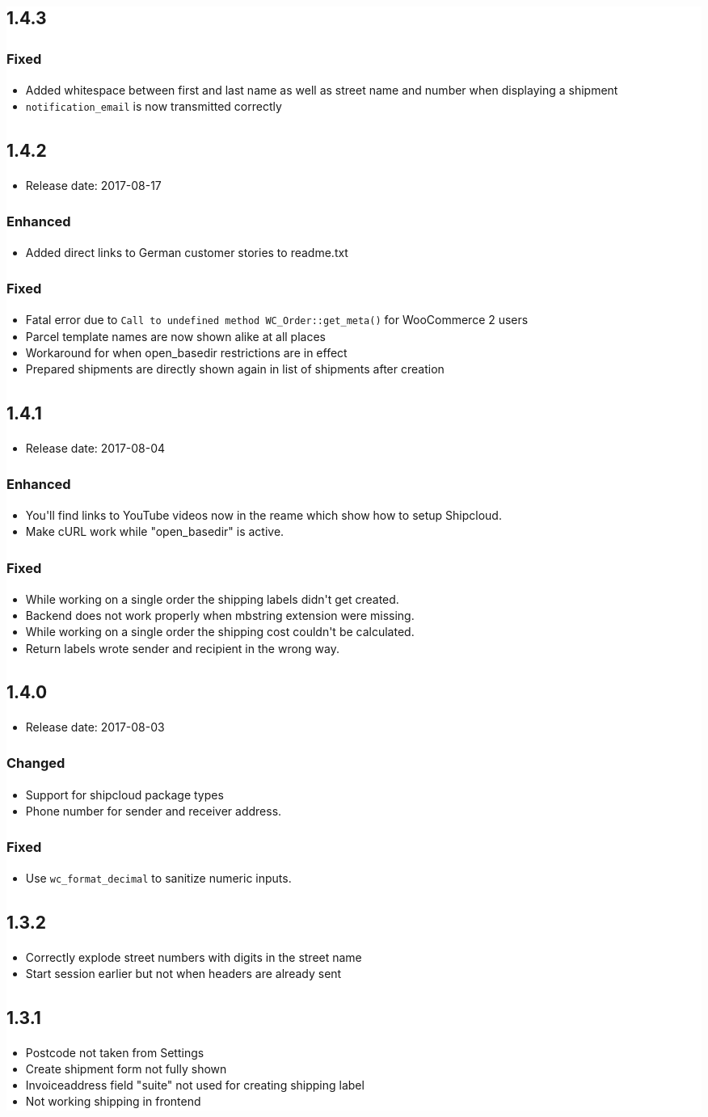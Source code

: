 ## 1.4.3
### Fixed
- Added whitespace between first and last name as well as street name and number when displaying a shipment
- `notification_email` is now transmitted correctly

## 1.4.2
- Release date: 2017-08-17

### Enhanced
- Added direct links to German customer stories to readme.txt

### Fixed
- Fatal error due to `Call to undefined method WC_Order::get_meta()` for WooCommerce 2 users
- Parcel template names are now shown alike at all places
- Workaround for when open_basedir restrictions are in effect
- Prepared shipments are directly shown again in list of shipments after creation

## 1.4.1
- Release date: 2017-08-04

### Enhanced
- You'll find links to YouTube videos now in the reame which show how to setup Shipcloud.
- Make cURL work while "open_basedir" is active.

### Fixed
- While working on a single order the shipping labels didn't get created.
- Backend does not work properly when mbstring extension were missing.
- While working on a single order the shipping cost couldn't be calculated.
- Return labels wrote sender and recipient in the wrong way.

## 1.4.0
- Release date: 2017-08-03

### Changed
- Support for shipcloud package types
- Phone number for sender and receiver address.

### Fixed
- Use `wc_format_decimal` to sanitize numeric inputs.

## 1.3.2
- Correctly explode street numbers with digits in the street name
- Start session earlier but not when headers are already sent

## 1.3.1
- Postcode not taken from Settings
- Create shipment form not fully shown
- Invoiceaddress field "suite" not used for creating shipping label
- Not working shipping in frontend
